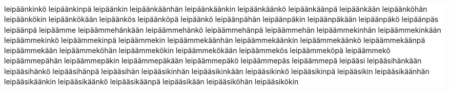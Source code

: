 leipäänkinkö
leipäänkinpä
leipäänkin
leipäänkäänhän
leipäänkäänkin
leipäänkäänkö
leipäänkäänpä
leipäänkään
leipäänköhän
leipäänkökin
leipäänkökään
leipäänkös
leipäänköpä
leipäänkö
leipäänpähän
leipäänpäkin
leipäänpäkään
leipäänpäkö
leipäänpäs
leipäänpä
leipäämme
leipäämmehänkään
leipäämmehänkö
leipäämmehänpä
leipäämmehän
leipäämmekinhän
leipäämmekinkään
leipäämmekinkö
leipäämmekinpä
leipäämmekin
leipäämmekäänhän
leipäämmekäänkin
leipäämmekäänkö
leipäämmekäänpä
leipäämmekään
leipäämmeköhän
leipäämmekökin
leipäämmekökään
leipäämmekös
leipäämmeköpä
leipäämmekö
leipäämmepähän
leipäämmepäkin
leipäämmepäkään
leipäämmepäkö
leipäämmepäs
leipäämmepä
leipääsi
leipääsihänkään
leipääsihänkö
leipääsihänpä
leipääsihän
leipääsikinhän
leipääsikinkään
leipääsikinkö
leipääsikinpä
leipääsikin
leipääsikäänhän
leipääsikäänkin
leipääsikäänkö
leipääsikäänpä
leipääsikään
leipääsiköhän
leipääsikökin
